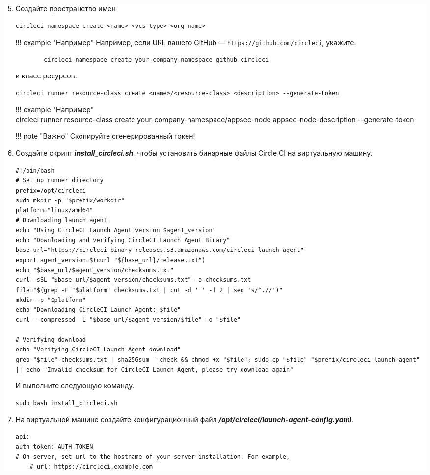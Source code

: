 5.	Создайте пространство имен

        circleci namespace create <name> <vcs-type> <org-name>

    !!! example "Например"
            Например, если URL вашего GitHub — `https://github.com/circleci`, укажите:
        
                circleci namespace create your-company-namespace github circleci

    и класс ресурсов.

        circleci runner resource-class create <name>/<resource-class> <description> --generate-token

    !!! example "Например"  
                circleci runner resource-class create your-company-namespace/appsec-node appsec-node-description --generate-token

    !!! note "Важно"
        Скопируйте сгенерированный токен!

6.	Создайте скрипт ***install_circleci.sh***, чтобы установить бинарные файлы Сircle CI на виртуальную машину.

        #!/bin/bash
        # Set up runner directory
        prefix=/opt/circleci
        sudo mkdir -p "$prefix/workdir"
        platform="linux/amd64"
        # Downloading launch agent
        echo "Using CircleCI Launch Agent version $agent_version"
        echo "Downloading and verifying CircleCI Launch Agent Binary"
        base_url="https://circleci-binary-releases.s3.amazonaws.com/circleci-launch-agent"
        export agent_version=$(curl "${base_url}/release.txt")
        echo "$base_url/$agent_version/checksums.txt"
        curl -sSL "$base_url/$agent_version/checksums.txt" -o checksums.txt
        file="$(grep -F "$platform" checksums.txt | cut -d ' ' -f 2 | sed 's/^.//')"
        mkdir -p "$platform"
        echo "Downloading CircleCI Launch Agent: $file"
        curl --compressed -L "$base_url/$agent_version/$file" -o "$file"

        # Verifying download
        echo "Verifying CircleCI Launch Agent download"
        grep "$file" checksums.txt | sha256sum --check && chmod +x "$file"; sudo cp "$file" "$prefix/circleci-launch-agent" || echo "Invalid checksum for CircleCI Launch Agent, please try download again"

    И выполните следующую команду.

        sudo bash install_circleci.sh

7.	На виртуальной машине создайте конфигурационный файл ***/opt/circleci/launch-agent-config.yaml***.
    
        api:
        auth_token: AUTH_TOKEN
        # On server, set url to the hostname of your server installation. For example,
            # url: https://circleci.example.com
